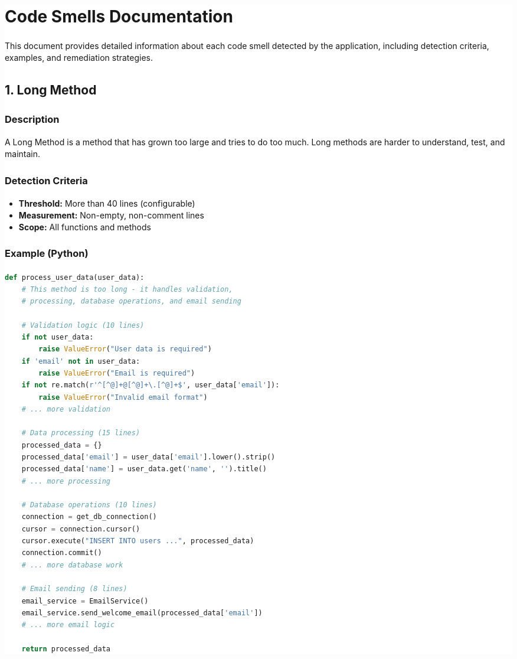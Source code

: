 # Code Smells Documentation

This document provides detailed information about each code smell detected by the application, including detection criteria, examples, and remediation strategies.

## 1. Long Method

### Description
A Long Method is a method that has grown too large and tries to do too much. Long methods are harder to understand, test, and maintain.

### Detection Criteria
- **Threshold:** More than 40 lines (configurable)
- **Measurement:** Non-empty, non-comment lines
- **Scope:** All functions and methods

### Example (Python)
```python
def process_user_data(user_data):
    # This method is too long - it handles validation,
    # processing, database operations, and email sending
    
    # Validation logic (10 lines)
    if not user_data:
        raise ValueError("User data is required")
    if 'email' not in user_data:
        raise ValueError("Email is required")
    if not re.match(r'^[^@]+@[^@]+\.[^@]+$', user_data['email']):
        raise ValueError("Invalid email format")
    # ... more validation
    
    # Data processing (15 lines)
    processed_data = {}
    processed_data['email'] = user_data['email'].lower().strip()
    processed_data['name'] = user_data.get('name', '').title()
    # ... more processing
    
    # Database operations (10 lines)
    connection = get_db_connection()
    cursor = connection.cursor()
    cursor.execute("INSERT INTO users ...", processed_data)
    connection.commit()
    # ... more database work
    
    # Email sending (8 lines)
    email_service = EmailService()
    email_service.send_welcome_email(processed_data['email'])
    # ... more email logic
    
    return processed_data
```
